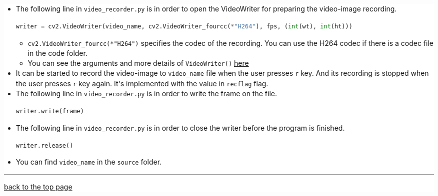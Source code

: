 ```python
```
- The following line in `video_recorder.py` is in order to open the VideoWriter for preparing the video-image recording.
    ```python
    writer = cv2.VideoWriter(video_name, cv2.VideoWriter_fourcc(*"H264"), fps, (int(wt), int(ht)))
    ```
    - `cv2.VideoWriter_fourcc(*"H264")` specifies the codec of the recording. You can use the H264 codec if there is a codec file in the code folder.
    - You can see the arguments and more details of `VideoWriter()` [here](https://docs.opencv.org/4.11.0/dd/d9e/classcv_1_1VideoWriter.html)
- It can be started to record the video-image to `video_name` file when the user presses `r` key. And its recording is stopped when the user presses `r` key again. It's implemented with the value in `recflag` flag.
- The following line in `video_recorder.py` is in order to write the frame on the file.
    ```python
    writer.write(frame)
    ```
- The following line in `video_recorder.py` is in order to close the writer before the program is finished.
    ```python
    writer.release()
    ```
- You can find `video_name` in the `source` folder.


---
[back to the top page](../README.md)

